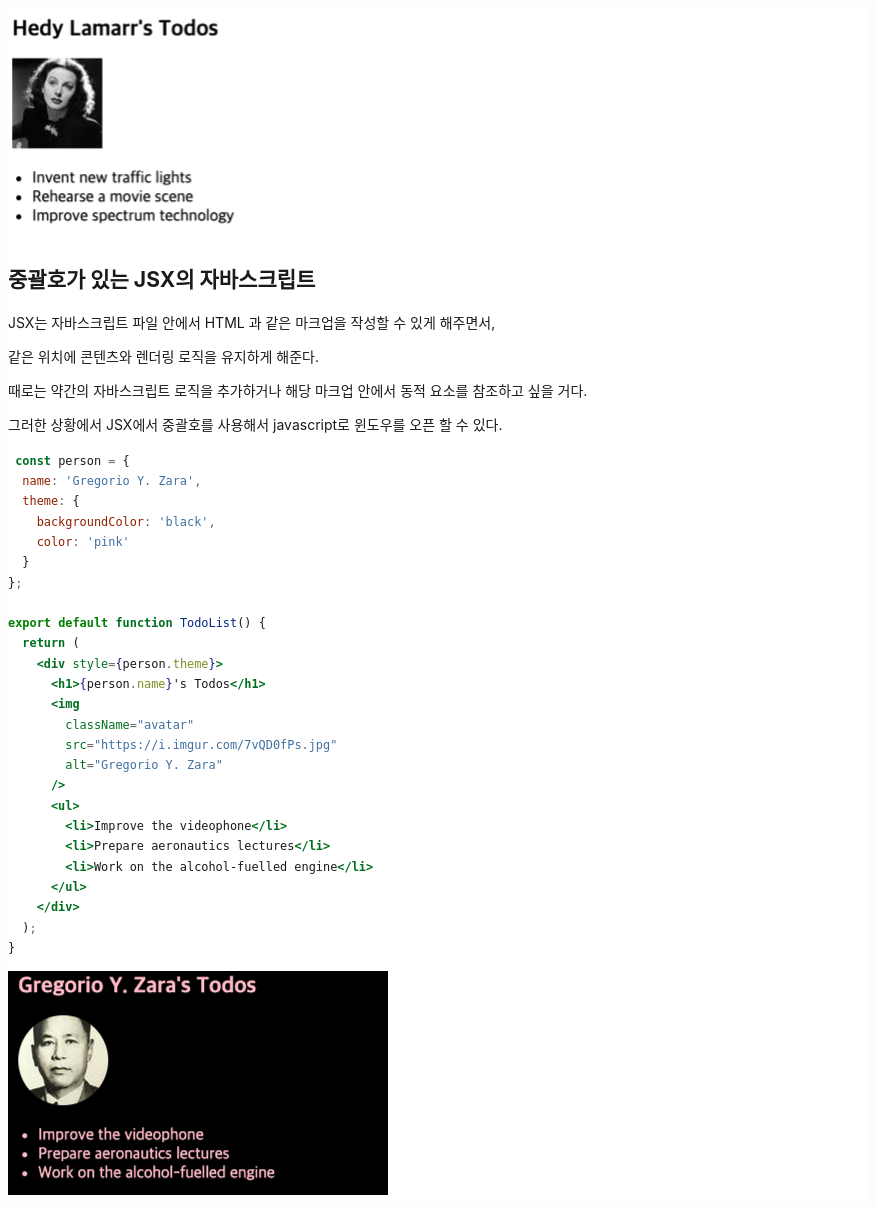 ![alt text](./image/image-3.png)

## 중괄호가 있는 JSX의 자바스크립트  

JSX는 자바스크립트 파일 안에서 HTML 과 같은 마크업을 작성할 수 있게 해주면서,  

같은 위치에 콘텐츠와 렌더링 로직을 유지하게 해준다.  

때로는 약간의 자바스크립트 로직을 추가하거나  해당 마크업 안에서 동적 요소를 참조하고 싶을 거다.  

그러한 상황에서 JSX에서 중괄호를 사용해서 javascript로 윈도우를 오픈 할 수 있다.  

```jsx
 const person = {
  name: 'Gregorio Y. Zara',
  theme: {
    backgroundColor: 'black',
    color: 'pink'
  }
};

export default function TodoList() {
  return (
    <div style={person.theme}>
      <h1>{person.name}'s Todos</h1>
      <img
        className="avatar"
        src="https://i.imgur.com/7vQD0fPs.jpg"
        alt="Gregorio Y. Zara"
      />
      <ul>
        <li>Improve the videophone</li>
        <li>Prepare aeronautics lectures</li>
        <li>Work on the alcohol-fuelled engine</li>
      </ul>
    </div>
  );
}

```

![alt text](./image/image-4.png)
